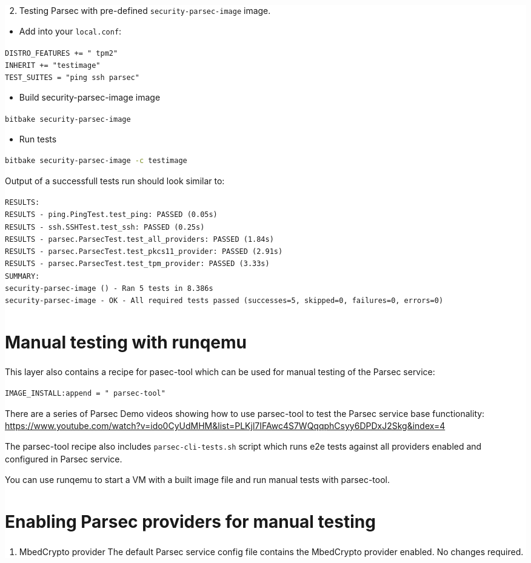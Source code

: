 2. Testing Parsec with pre-defined `security-parsec-image` image.

- Add into your `local.conf`:
```
DISTRO_FEATURES += " tpm2"
INHERIT += "testimage"
TEST_SUITES = "ping ssh parsec"
```
- Build security-parsec-image image
```bash
bitbake security-parsec-image
```
- Run tests
```bash
bitbake security-parsec-image -c testimage
```

Output of a successfull tests run should look similar to:
```
RESULTS:
RESULTS - ping.PingTest.test_ping: PASSED (0.05s)
RESULTS - ssh.SSHTest.test_ssh: PASSED (0.25s)
RESULTS - parsec.ParsecTest.test_all_providers: PASSED (1.84s)
RESULTS - parsec.ParsecTest.test_pkcs11_provider: PASSED (2.91s)
RESULTS - parsec.ParsecTest.test_tpm_provider: PASSED (3.33s)
SUMMARY:
security-parsec-image () - Ran 5 tests in 8.386s
security-parsec-image - OK - All required tests passed (successes=5, skipped=0, failures=0, errors=0)
```


Manual testing with runqemu
===========================

  This layer also contains a recipe for pasec-tool which can be used for
manual testing of the Parsec service:

    IMAGE_INSTALL:append = " parsec-tool"

  There are a series of Parsec Demo videos showing how to use parsec-tool
to test the Parsec service base functionality:
https://www.youtube.com/watch?v=ido0CyUdMHM&list=PLKjl7IFAwc4S7WQqqphCsyy6DPDxJ2Skg&index=4

  The parsec-tool recipe also includes `parsec-cli-tests.sh` script
which runs e2e tests against all providers enabled and configured
in Parsec service.

  You can use runqemu to start a VM with a built image file and run
manual tests with parsec-tool.

Enabling Parsec providers for manual testing
============================================

1. MbedCrypto provider
  The default Parsec service config file contains the MbedCrypto provider
enabled. No changes required.
